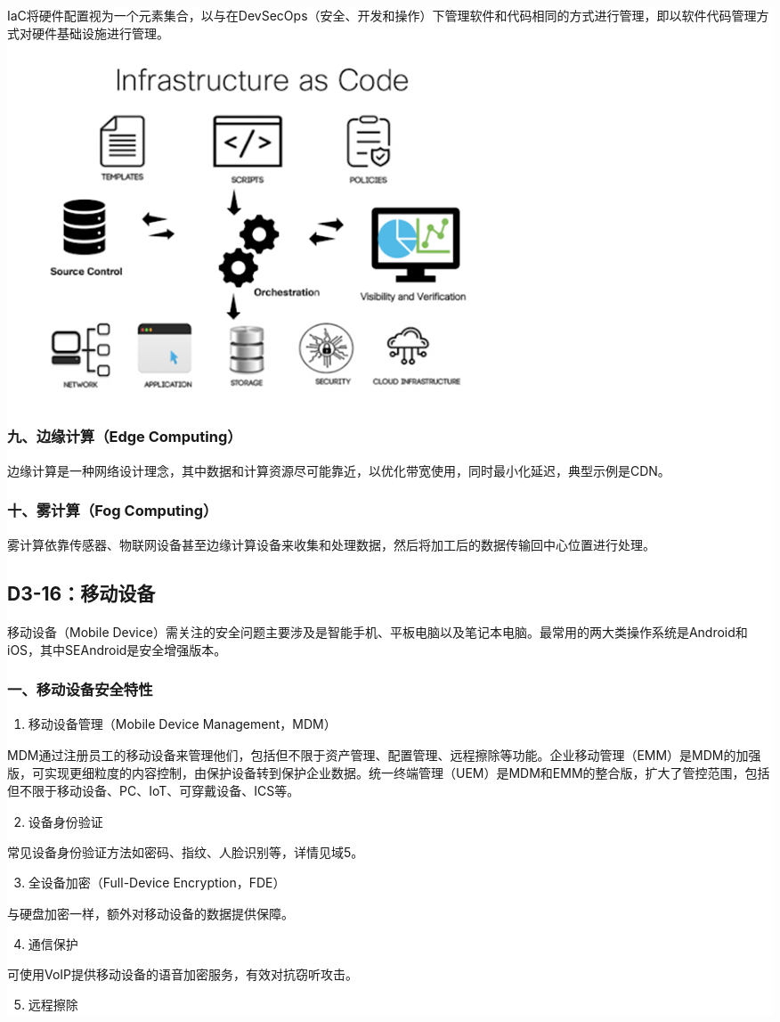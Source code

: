 IaC将硬件配置视为一个元素集合，以与在DevSecOps（安全、开发和操作）下管理软件和代码相同的方式进行管理，即以软件代码管理方式对硬件基础设施进行管理。

![](./img/3_IaC.png)

### 九、边缘计算（Edge Computing）

边缘计算是一种网络设计理念，其中数据和计算资源尽可能靠近，以优化带宽使用，同时最小化延迟，典型示例是CDN。

### 十、雾计算（Fog Computing）

雾计算依靠传感器、物联网设备甚至边缘计算设备来收集和处理数据，然后将加工后的数据传输回中心位置进行处理。

## D3-16：移动设备

移动设备（Mobile Device）需关注的安全问题主要涉及是智能手机、平板电脑以及笔记本电脑。最常用的两大类操作系统是Android和iOS，其中SEAndroid是安全增强版本。

### 一、移动设备安全特性

1. 移动设备管理（Mobile Device Management，MDM）

MDM通过注册员工的移动设备来管理他们，包括但不限于资产管理、配置管理、远程擦除等功能。企业移动管理（EMM）是MDM的加强版，可实现更细粒度的内容控制，由保护设备转到保护企业数据。统一终端管理（UEM）是MDM和EMM的整合版，扩大了管控范围，包括但不限于移动设备、PC、IoT、可穿戴设备、ICS等。

2. 设备身份验证

常见设备身份验证方法如密码、指纹、人脸识别等，详情见域5。

3. 全设备加密（Full-Device Encryption，FDE）

与硬盘加密一样，额外对移动设备的数据提供保障。

4. 通信保护

可使用VoIP提供移动设备的语音加密服务，有效对抗窃听攻击。

5. 远程擦除
